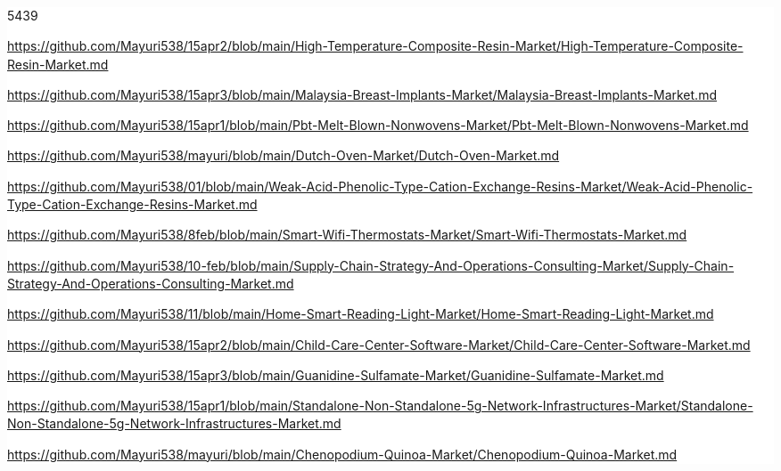 5439</p><p><a href="https://github.com/Mayuri538/15apr2/blob/main/High-Temperature-Composite-Resin-Market/High-Temperature-Composite-Resin-Market.md">https://github.com/Mayuri538/15apr2/blob/main/High-Temperature-Composite-Resin-Market/High-Temperature-Composite-Resin-Market.md</a></p><p><a href="https://github.com/Mayuri538/15apr3/blob/main/Malaysia-Breast-Implants-Market/Malaysia-Breast-Implants-Market.md">https://github.com/Mayuri538/15apr3/blob/main/Malaysia-Breast-Implants-Market/Malaysia-Breast-Implants-Market.md</a></p><p><a href="https://github.com/Mayuri538/15apr1/blob/main/Pbt-Melt-Blown-Nonwovens-Market/Pbt-Melt-Blown-Nonwovens-Market.md">https://github.com/Mayuri538/15apr1/blob/main/Pbt-Melt-Blown-Nonwovens-Market/Pbt-Melt-Blown-Nonwovens-Market.md</a></p><p><a href="https://github.com/Mayuri538/mayuri/blob/main/Dutch-Oven-Market/Dutch-Oven-Market.md">https://github.com/Mayuri538/mayuri/blob/main/Dutch-Oven-Market/Dutch-Oven-Market.md</a></p><p><a href="https://github.com/Mayuri538/01/blob/main/Weak-Acid-Phenolic-Type-Cation-Exchange-Resins-Market/Weak-Acid-Phenolic-Type-Cation-Exchange-Resins-Market.md">https://github.com/Mayuri538/01/blob/main/Weak-Acid-Phenolic-Type-Cation-Exchange-Resins-Market/Weak-Acid-Phenolic-Type-Cation-Exchange-Resins-Market.md</a></p><p><a href="https://github.com/Mayuri538/8feb/blob/main/Smart-Wifi-Thermostats-Market/Smart-Wifi-Thermostats-Market.md">https://github.com/Mayuri538/8feb/blob/main/Smart-Wifi-Thermostats-Market/Smart-Wifi-Thermostats-Market.md</a></p><p><a href="https://github.com/Mayuri538/10-feb/blob/main/Supply-Chain-Strategy-And-Operations-Consulting-Market/Supply-Chain-Strategy-And-Operations-Consulting-Market.md">https://github.com/Mayuri538/10-feb/blob/main/Supply-Chain-Strategy-And-Operations-Consulting-Market/Supply-Chain-Strategy-And-Operations-Consulting-Market.md</a></p><p><a href="https://github.com/Mayuri538/11/blob/main/Home-Smart-Reading-Light-Market/Home-Smart-Reading-Light-Market.md">https://github.com/Mayuri538/11/blob/main/Home-Smart-Reading-Light-Market/Home-Smart-Reading-Light-Market.md</a></p><p><a href="https://github.com/Mayuri538/15apr2/blob/main/Child-Care-Center-Software-Market/Child-Care-Center-Software-Market.md">https://github.com/Mayuri538/15apr2/blob/main/Child-Care-Center-Software-Market/Child-Care-Center-Software-Market.md</a></p><p><a href="https://github.com/Mayuri538/15apr3/blob/main/Guanidine-Sulfamate-Market/Guanidine-Sulfamate-Market.md">https://github.com/Mayuri538/15apr3/blob/main/Guanidine-Sulfamate-Market/Guanidine-Sulfamate-Market.md</a></p><p><a href="https://github.com/Mayuri538/15apr1/blob/main/Standalone-Non-Standalone-5g-Network-Infrastructures-Market/Standalone-Non-Standalone-5g-Network-Infrastructures-Market.md">https://github.com/Mayuri538/15apr1/blob/main/Standalone-Non-Standalone-5g-Network-Infrastructures-Market/Standalone-Non-Standalone-5g-Network-Infrastructures-Market.md</a></p><p><a href="https://github.com/Mayuri538/mayuri/blob/main/Chenopodium-Quinoa-Market/Chenopodium-Quinoa-Market.md">https://github.com/Mayuri538/mayuri/blob/main/Chenopodium-Quinoa-Market/Chenopodium-Quinoa-Market.md</a></p>
